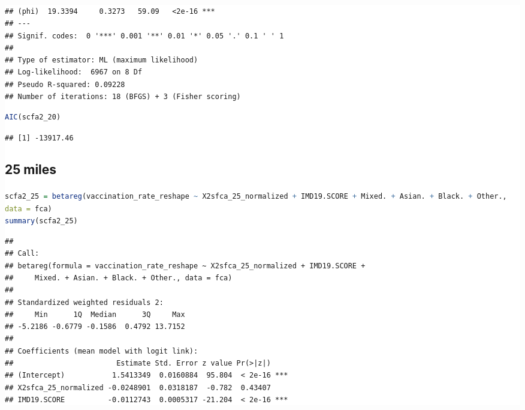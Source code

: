     ## (phi)  19.3394     0.3273   59.09   <2e-16 ***
    ## ---
    ## Signif. codes:  0 '***' 0.001 '**' 0.01 '*' 0.05 '.' 0.1 ' ' 1 
    ## 
    ## Type of estimator: ML (maximum likelihood)
    ## Log-likelihood:  6967 on 8 Df
    ## Pseudo R-squared: 0.09228
    ## Number of iterations: 18 (BFGS) + 3 (Fisher scoring)

``` r
AIC(scfa2_20)
```

    ## [1] -13917.46

## 25 miles

``` r
scfa2_25 = betareg(vaccination_rate_reshape ~ X2sfca_25_normalized + IMD19.SCORE + Mixed. + Asian. + Black. + Other.,
data = fca)
summary(scfa2_25)
```

    ## 
    ## Call:
    ## betareg(formula = vaccination_rate_reshape ~ X2sfca_25_normalized + IMD19.SCORE + 
    ##     Mixed. + Asian. + Black. + Other., data = fca)
    ## 
    ## Standardized weighted residuals 2:
    ##     Min      1Q  Median      3Q     Max 
    ## -5.2186 -0.6779 -0.1586  0.4792 13.7152 
    ## 
    ## Coefficients (mean model with logit link):
    ##                        Estimate Std. Error z value Pr(>|z|)    
    ## (Intercept)           1.5413349  0.0160884  95.804  < 2e-16 ***
    ## X2sfca_25_normalized -0.0248901  0.0318187  -0.782  0.43407    
    ## IMD19.SCORE          -0.0112743  0.0005317 -21.204  < 2e-16 ***